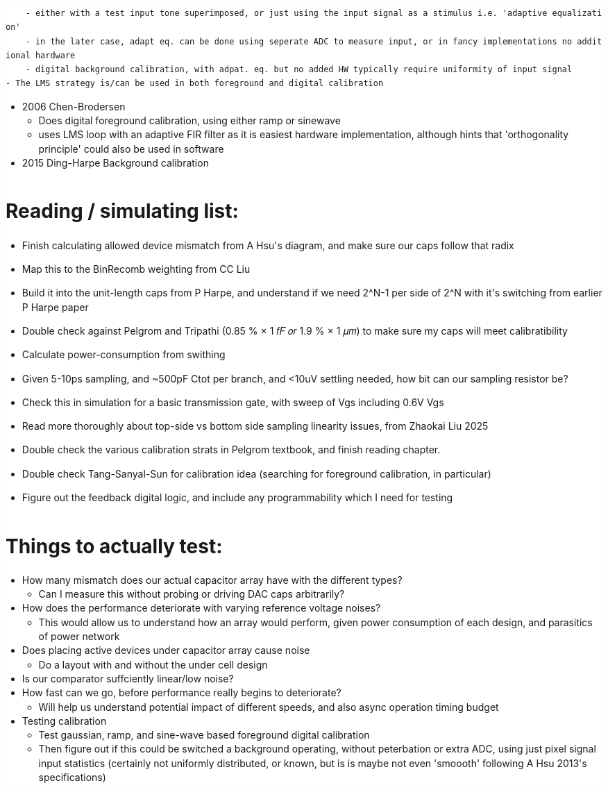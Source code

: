         - either with a test input tone superimposed, or just using the input signal as a stimulus i.e. 'adaptive equalization'
        - in the later case, adapt eq. can be done using seperate ADC to measure input, or in fancy implementations no additional hardware
        - digital background calibration, with adpat. eq. but no added HW typically require uniformity of input signal
    - The LMS strategy is/can be used in both foreground and digital calibration
- 2006 Chen-Brodersen
    - Does digital foreground calibration, using either ramp or sinewave
    - uses LMS loop with an adaptive FIR filter as it is easiest hardware implementation, although hints that 'orthogonality principle' could also be used in software
- 2015 Ding-Harpe Background calibration
    

# Reading / simulating list:
- Finish calculating allowed device mismatch from A Hsu's diagram, and make sure our caps follow that radix
- Map this to the BinRecomb weighting from CC Liu
- Build it into the unit-length caps from P Harpe, and understand if we need 2^N-1 per side of 2^N with it's switching from earlier P Harpe paper
- Double check against Pelgrom and Tripathi (0.85 % × 1 𝑓𝐹 𝑜𝑟 1.9 % × 1 𝜇𝑚) to make sure my caps will meet calibratibility

- Calculate power-consumption from swithing

- Given 5-10ps sampling, and ~500pF Ctot per branch, and <10uV settling needed, how bit can our sampling resistor be?
- Check this in simulation for a basic transmission gate, with sweep of Vgs including 0.6V Vgs

- Read more thoroughly about top-side vs bottom side sampling linearity issues, from Zhaokai Liu 2025

- Double check the various calibration strats in Pelgrom textbook, and finish reading chapter.
- Double check Tang-Sanyal-Sun for calibration idea (searching for foreground calibration, in particular)

- Figure out the feedback digital logic, and include any programmability which I need for testing

# Things to actually test:
- How many mismatch does our actual capacitor array have with the different types?
    - Can I measure this without probing or driving DAC caps arbitrarily?
- How does the performance deteriorate with varying reference voltage noises?
    - This would allow us to understand how an array would perform, given power consumption of each design, and parasitics of power network
- Does placing active devices under capacitor array cause noise
    - Do a layout with and without the under cell design
- Is our comparator suffciently linear/low noise?
- How fast can we go, before performance really begins to deteriorate?
    - Will help us understand potential impact of different speeds, and also async operation timing budget
- Testing calibration
    - Test gaussian, ramp, and sine-wave based foreground digital calibration
    - Then figure out if this could be switched a background operating, without peterbation or extra ADC, using just pixel signal input statistics (certainly not uniformly distributed, or known, but is is maybe not even 'smoooth' following A Hsu 2013's specifications)
